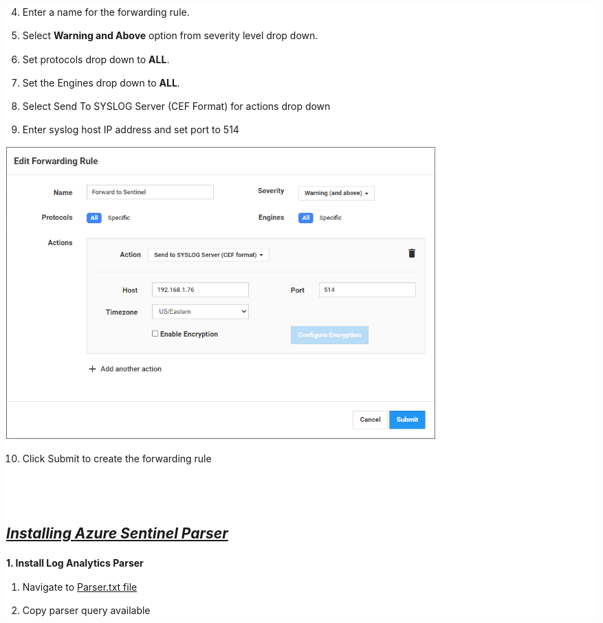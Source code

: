 4.  Enter a name for the forwarding rule.

5.  Select **Warning and Above** option from severity level drop down.

6.  Set protocols drop down to **ALL**.

7.  Set the Engines drop down to **ALL**.

8.  Select Send To SYSLOG Server (CEF Format) for actions drop down

9.  Enter syslog host IP address and set port to 514

<img src="./media/image3.png" style="width:6.5in;height:4.42708in" alt="Graphical user interface, application, email Description automatically generated" />

10. Click Submit to create the forwarding rule

<br/><br/>

## ***<u>Installing Azure Sentinel Parser</u>***

**1. Install Log Analytics Parser**

1.  Navigate to [Parser.txt file](https://github.com/CriticalStart-Microsoft-Services/AzureSentinelSolution-Defender-for-IoT/blob/main/Parser/KQLFunction.txt)

2.  Copy parser query available
